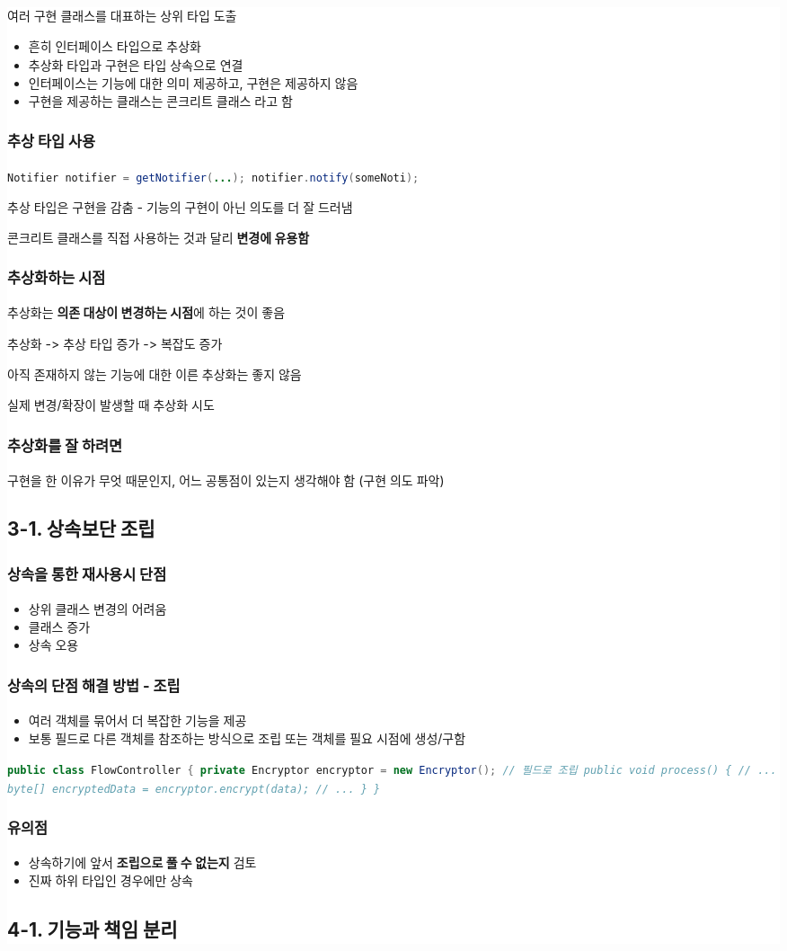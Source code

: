 여러 구현 클래스를 대표하는 상위 타입 도출

- 흔히 인터페이스 타입으로 추상화
- 추상화 타입과 구현은 타입 상속으로 연결
- 인터페이스는 기능에 대한 의미 제공하고, 구현은 제공하지 않음
- 구현을 제공하는 클래스는 콘크리트 클래스 라고 함

### 추상 타입 사용

```java
Notifier notifier = getNotifier(...); notifier.notify(someNoti);
```

추상 타입은 구현을 감춤 - 기능의 구현이 아닌 의도를 더 잘 드러냄

콘크리트 클래스를 직접 사용하는 것과 달리 **변경에 유용함**

### 추상화하는 시점

추상화는 **의존 대상이 변경하는 시점**에 하는 것이 좋음

추상화 -> 추상 타입 증가 -> 복잡도 증가

아직 존재하지 않는 기능에 대한 이른 추상화는 좋지 않음

실제 변경/확장이 발생할 때 추상화 시도

### 추상화를 잘 하려면

구현을 한 이유가 무엇 때문인지, 어느 공통점이 있는지 생각해야 함 (구현 의도 파악)

## 3-1. 상속보단 조립

### 상속을 통한 재사용시 단점

- 상위 클래스 변경의 어려움
- 클래스 증가
- 상속 오용

### 상속의 단점 해결 방법 - 조립

- 여러 객체를 묶어서 더 복잡한 기능을 제공
- 보통 필드로 다른 객체를 참조하는 방식으로 조립 또는 객체를 필요 시점에 생성/구함

```java
public class FlowController { private Encryptor encryptor = new Encryptor(); // 필드로 조립 public void process() { // ... byte[] encryptedData = encryptor.encrypt(data); // ... } }
```

### 유의점

- 상속하기에 앞서 **조립으로 풀 수 없는지** 검토
- 진짜 하위 타입인 경우에만 상속

## 4-1. 기능과 책임 분리
